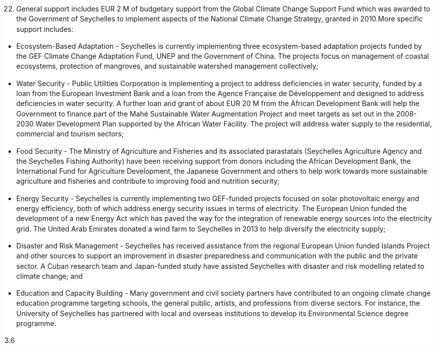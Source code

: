 22.  General  support  includes  EUR  2  M  of  budgetary  support from  the Global  Climate  Change  Support 
Fund  which  was  awarded  to  the  Government  of  Seychelles  to  implement  aspects  of  the  National 
Climate Change Strategy, granted in 2010.More specific support includes: 
 
*  Ecosystem-Based Adaptation - Seychelles is currently implementing three ecosystem-based 
adaptation  projects  funded  by  the  GEF  Climate  Change  Adaptation  Fund,  UNEP  and  the 
Government of China. The projects focus on management of coastal ecosystems, protection of 
mangroves, and sustainable watershed management collectively; 

*  Water Security - Public Utilities Corporation is implementing a project to address deficiencies in 
water  security,  funded  by  a  loan  from  the  European  Investment  Bank  and  a  loan  from  the 
Agence Française de Développement and designed to address deficiencies in water security.  A 
further  loan  and  grant  of  about  EUR  20  M  from  the  African  Development  Bank  will  help  the 
Government  to  finance  part  of  the  Mahé  Sustainable  Water  Augmentation  Project  and  meet 
targets  as  set  out  in  the  2008-2030  Water  Development  Plan  supported  by  the  African Water 
Facility. The project will address water supply to the residential, commercial and tourism sectors; 
*  Food  Security  -  The  Ministry  of  Agriculture  and  Fisheries  and  its  associated  parastatals 
(Seychelles  Agriculture  Agency  and  the  Seychelles  Fishing  Authority)  have  been  receiving 
support  from  donors  including  the  African  Development  Bank,  the  International  Fund  for 
Agriculture  Development,  the  Japanese  Government  and  others  to  help  work  towards  more 
sustainable agriculture and fisheries and contribute to improving food and nutrition security; 

*  Energy  Security  -  Seychelles  is  currently  implementing  two  GEF-funded  projects  focused  on 
solar photovoltaic energy and energy efficiency, both of which address energy security issues in 
terms  of  electricity.  The  European  Union  funded  the  development  of  a  new  Energy  Act  which 
has paved the way for the integration of renewable energy sources into the electricity grid. The 
United Arab Emirates donated a wind farm to Seychelles in 2013 to help diversify the electricity 
supply; 

*  Disaster  and  Risk  Management  -  Seychelles  has  received  assistance  from  the  regional 
European Union funded Islands Project and other sources to support an improvement in disaster 
preparedness and communication with the public and the private sector. A Cuban research team 
and  Japan-funded  study  have  assisted  Seychelles  with  disaster  and  risk  modelling  related  to 
climate change; and 

*  Education  and  Capacity  Building  -  Many  government  and  civil  society  partners  have 
contributed to  an  ongoing  climate  change  education  programme targeting  schools,  the  general 
public,  artists,  and  professions  from  diverse  sectors.  For instance,  the  University  of  Seychelles 
has partnered  with local and overseas institutions to develop its Environmental Science degree 
programme. 

3.6 
